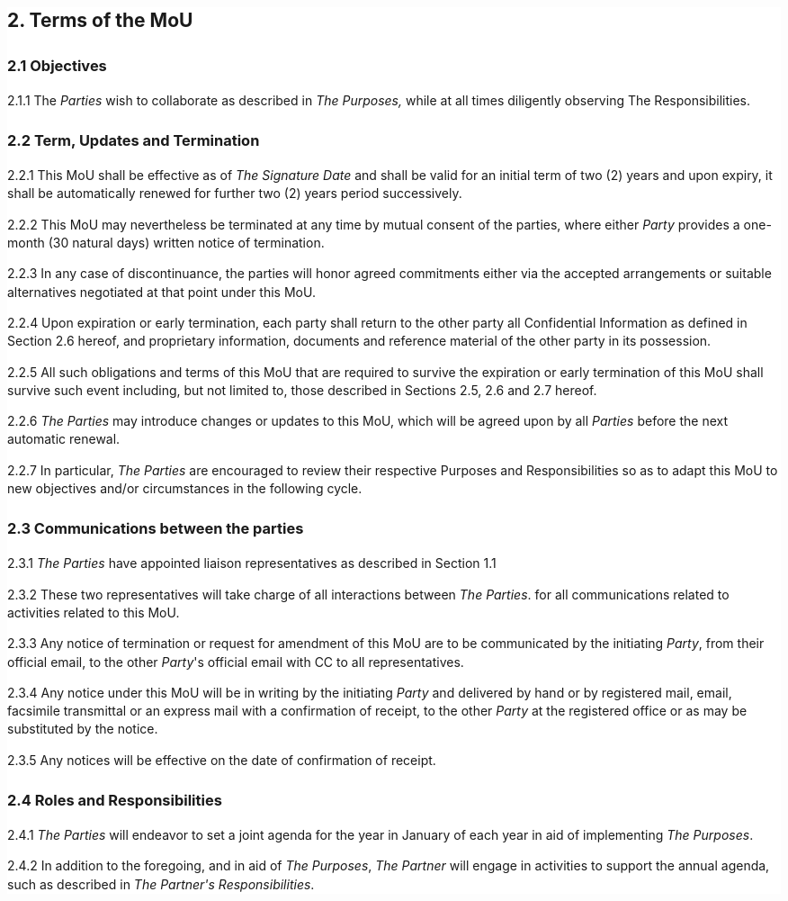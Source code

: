 ## 2. Terms of the MoU

### 2.1 Objectives

2.1.1 The _Parties_ wish to collaborate as described in _The Purposes,_ while at all times diligently observing The Responsibilities.

### 2.2 Term, Updates and Termination

2.2.1 This MoU shall be effective as of _The Signature Date_ and shall be valid for an initial term of two (2) years and upon expiry, it shall be automatically renewed for further two (2) years period successively.

2.2.2 This MoU may nevertheless be terminated at any time by mutual consent of the parties, where either _Party_ provides a one-month (30 natural days) written notice of termination.

2.2.3 In any case of discontinuance, the parties will honor agreed commitments either via the accepted arrangements or suitable alternatives negotiated at that point under this MoU.

2.2.4 Upon expiration or early termination, each party shall return to the other party all Confidential Information as defined in Section 2.6 hereof, and proprietary information, documents and reference material of the other party in its possession.

2.2.5 All such obligations and terms of this MoU that are required to survive the expiration or early termination of this MoU shall survive such event including, but not limited to, those described in Sections 2.5, 2.6 and 2.7 hereof.

2.2.6 _The Parties_ may introduce changes or updates to this MoU, which will be agreed upon by all _Parties_ before the next automatic renewal.

2.2.7 In particular, _The Parties_ are encouraged to review their respective Purposes and Responsibilities so as to adapt this MoU to new objectives and/or circumstances in the following cycle.

### 2.3 Communications between the parties

2.3.1 _The Parties_ have appointed liaison representatives as described in Section 1.1

2.3.2 These two representatives will take charge of all interactions between _The Parties_. for all communications related to activities related to this MoU.

2.3.3 Any notice of termination or request for amendment of this MoU are to be communicated by the initiating _Party_, from their official email, to the other _Party_'s official email with CC to all representatives.

2.3.4 Any notice under this MoU will be in writing by the initiating _Party_ and delivered by hand or by registered mail, email, facsimile transmittal or an express mail with a confirmation of receipt, to the other _Party_ at the registered office or as may be substituted by the notice.

2.3.5 Any notices will be effective on the date of confirmation of receipt.

### 2.4 Roles and Responsibilities

2.4.1 _The Parties_ will endeavor to set a joint agenda for the year in January of each year in aid of implementing _The Purposes_.

2.4.2 In addition to the foregoing, and in aid of _The Purposes_, _The Partner_ will engage in activities to support the annual agenda, such as described in _The Partner's Responsibilities_.
